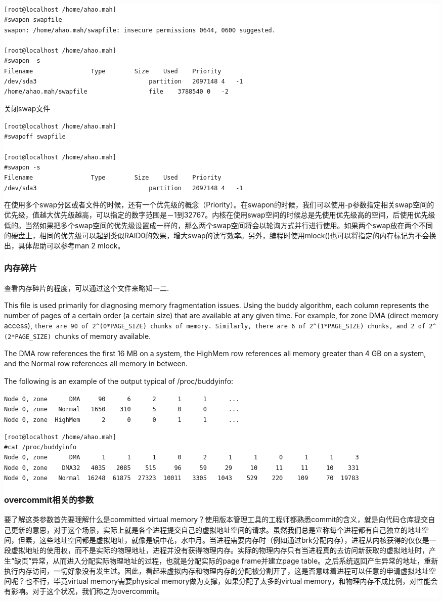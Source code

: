 ```
[root@localhost /home/ahao.mah]
#swapon swapfile
swapon: /home/ahao.mah/swapfile: insecure permissions 0644, 0600 suggested.

[root@localhost /home/ahao.mah]
#swapon -s
Filename				Type		Size	Used	Priority
/dev/sda3                              	partition	2097148	4	-1
/home/ahao.mah/swapfile                	file	3788540	0	-2
```

关闭swap文件

```
[root@localhost /home/ahao.mah]
#swapoff swapfile

[root@localhost /home/ahao.mah]
#swapon -s
Filename				Type		Size	Used	Priority
/dev/sda3                              	partition	2097148	4	-1

```
在使用多个swap分区或者文件的时候，还有一个优先级的概念（Priority）。在swapon的时候，我们可以使用-p参数指定相关swap空间的优先级，值越大优先级越高，可以指定的数字范围是－1到32767。内核在使用swap空间的时候总是先使用优先级高的空间，后使用优先级低的。当然如果把多个swap空间的优先级设置成一样的，那么两个swap空间将会以轮询方式并行进行使用。如果两个swap放在两个不同的硬盘上，相同的优先级可以起到类似RAID0的效果，增大swap的读写效率。另外，编程时使用mlock()也可以将指定的内存标记为不会换出，具体帮助可以参考man 2 mlock。

### 内存碎片
查看内存碎片的程度，可以通过这个文件来略知一二.


This file is used primarily for diagnosing memory fragmentation issues. Using the buddy algorithm, each column represents the number of pages of a certain order (a certain size) that are available at any given time. For example, for zone DMA (direct memory access), ```there are 90 of 2^(0*PAGE_SIZE) chunks of memory. Similarly, there are 6 of 2^(1*PAGE_SIZE) chunks, and 2 of 2^(2*PAGE_SIZE) ```chunks of memory available.

The DMA row references the first 16 MB on a system, the HighMem row references all memory greater than 4 GB on a system, and the Normal row references all memory in between.

The following is an example of the output typical of /proc/buddyinfo:

```
Node 0, zone      DMA     90      6      2      1      1      ... 
Node 0, zone   Normal   1650    310      5      0      0      ... 
Node 0, zone  HighMem      2      0      0      1      1      ...
```
```
[root@localhost /home/ahao.mah]
#cat /proc/buddyinfo
Node 0, zone      DMA      1      1      1      0      2      1      1      0      1      1      3
Node 0, zone    DMA32   4035   2085    515     96     59     29     10     11     11     10    331
Node 0, zone   Normal  16248  61875  27323  10011   3305   1043    529    220    109     70  19783
```
### overcommit相关的参数
要了解这类参数首先要理解什么是committed virtual memory？使用版本管理工具的工程师都熟悉commit的含义，就是向代码仓库提交自己更新的意思，对于这个场景，实际上就是各个进程提交自己的虚拟地址空间的请求。虽然我们总是宣称每个进程都有自己独立的地址空间，但素，这些地址空间都是虚拟地址，就像是镜中花，水中月。当进程需要内存时（例如通过brk分配内存），进程从内核获得的仅仅是一段虚拟地址的使用权，而不是实际的物理地址，进程并没有获得物理内存。实际的物理内存只有当进程真的去访问新获取的虚拟地址时，产生“缺页”异常，从而进入分配实际物理地址的过程，也就是分配实际的page frame并建立page table。之后系统返回产生异常的地址，重新执行内存访问，一切好象没有发生过。因此，看起来虚拟内存和物理内存的分配被分割开了，这是否意味着进程可以任意的申请虚拟地址空间呢？也不行，毕竟virtual memory需要physical memory做为支撑，如果分配了太多的virtual memory，和物理内存不成比例，对性能会有影响。对于这个状况，我们称之为overcommit。
